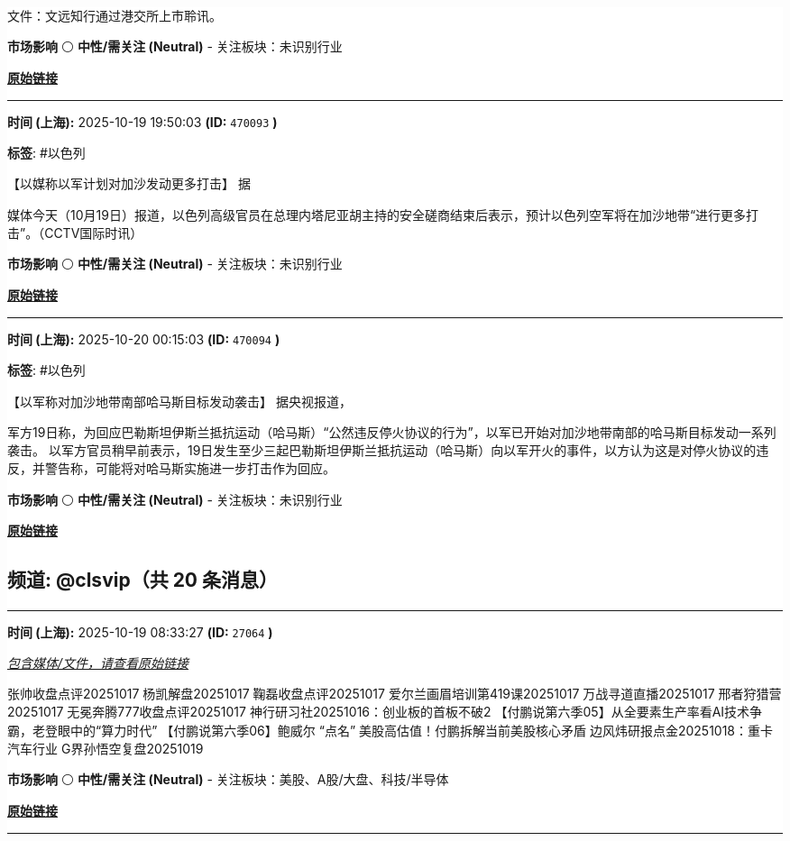 文件：文远知行通过港交所上市聆讯。

**市场影响** ⚪ **中性/需关注 (Neutral)** - 关注板块：未识别行业

**[原始链接](https://t.me/FinanceNewsDaily/470092)**

---
**时间 (上海):** 2025-10-19 19:50:03 **(ID:** `470093` **)**

**标签**: #以色列

【以媒称以军计划对加沙发动更多打击】
据

媒体今天（10月19日）报道，以色列高级官员在总理内塔尼亚胡主持的安全磋商结束后表示，预计以色列空军将在加沙地带“进行更多打击”。（CCTV国际时讯）

**市场影响** ⚪ **中性/需关注 (Neutral)** - 关注板块：未识别行业

**[原始链接](https://t.me/FinanceNewsDaily/470093)**

---
**时间 (上海):** 2025-10-20 00:15:03 **(ID:** `470094` **)**

**标签**: #以色列

【以军称对加沙地带南部哈马斯目标发动袭击】
据央视报道，

军方19日称，为回应巴勒斯坦伊斯兰抵抗运动（哈马斯）“公然违反停火协议的行为”，以军已开始对加沙地带南部的哈马斯目标发动一系列袭击。
以军方官员稍早前表示，19日发生至少三起巴勒斯坦伊斯兰抵抗运动（哈马斯）向以军开火的事件，以方认为这是对停火协议的违反，并警告称，可能将对哈马斯实施进一步打击作为回应。

**市场影响** ⚪ **中性/需关注 (Neutral)** - 关注板块：未识别行业

**[原始链接](https://t.me/FinanceNewsDaily/470094)**
## 频道: @clsvip（共 20 条消息）

---
**时间 (上海):** 2025-10-19 08:33:27 **(ID:** `27064` **)**

*[包含媒体/文件，请查看原始链接](https://t.me/s/clsvip)*

张帅收盘点评20251017
杨凯解盘20251017
鞠磊收盘点评20251017
爱尔兰画眉培训第419课20251017
万战寻道直播20251017
邢者狩猎营20251017
无冕奔腾777收盘点评20251017
神行研习社20251016：创业板的首板不破2
【付鹏说第六季05】从全要素生产率看AI技术争霸，老登眼中的“算力时代”
【付鹏说第六季06】鲍威尔 “点名” 美股高估值！付鹏拆解当前美股核心矛盾
边风炜研报点金20251018：重卡汽车行业
G界孙悟空复盘20251019

**市场影响** ⚪ **中性/需关注 (Neutral)** - 关注板块：美股、A股/大盘、科技/半导体

**[原始链接](https://t.me/clsvip/27064)**

---